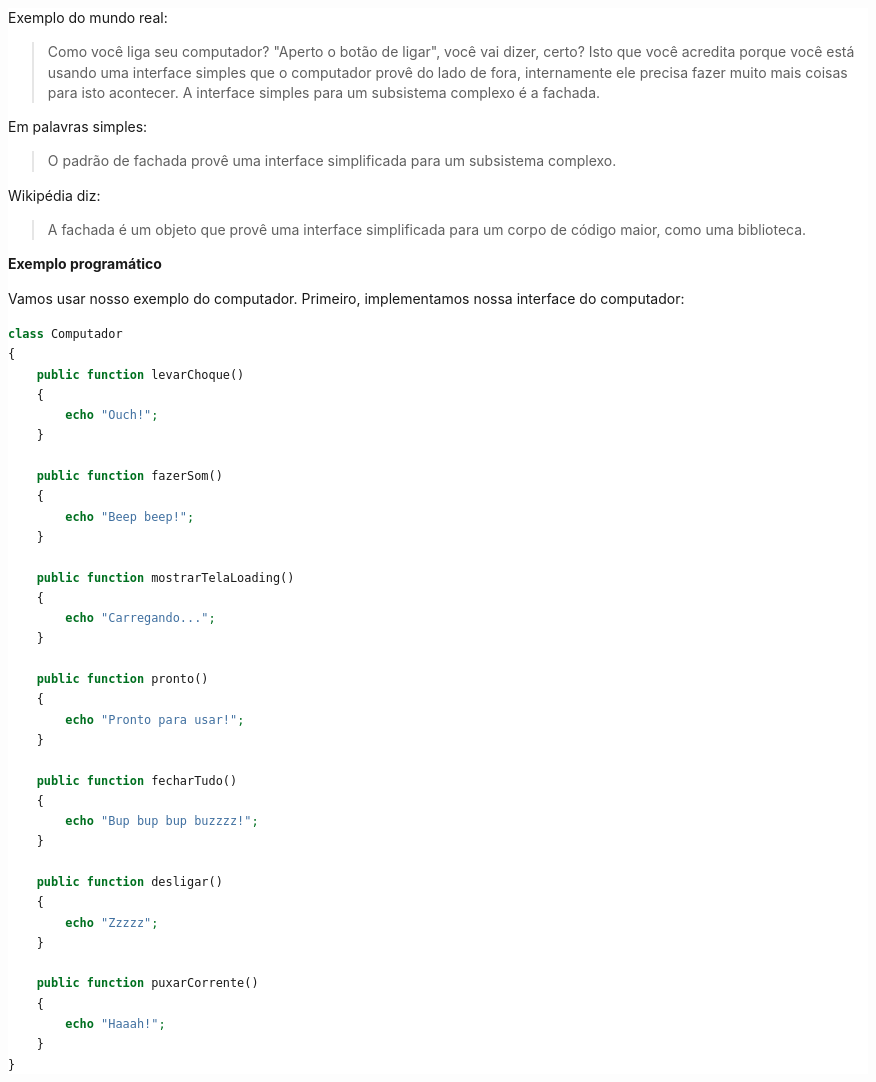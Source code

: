 Exemplo do mundo real:

> Como você liga seu computador? "Aperto o botão de ligar", você vai dizer, certo? Isto que você acredita porque você está usando uma interface simples que o computador provê do lado de fora, internamente ele precisa fazer muito mais coisas para isto acontecer. A interface simples para um subsistema complexo é a fachada.

Em palavras simples:

> O padrão de fachada provê uma interface simplificada para um subsistema complexo.

Wikipédia diz:

> A fachada é um objeto que provê uma interface simplificada para um corpo de código maior, como uma biblioteca.

**Exemplo programático**

Vamos usar nosso exemplo do computador. Primeiro, implementamos nossa interface do computador:

```php
class Computador
{
    public function levarChoque()
    {
        echo "Ouch!";
    }

    public function fazerSom()
    {
        echo "Beep beep!";
    }

    public function mostrarTelaLoading()
    {
        echo "Carregando...";
    }

    public function pronto()
    {
        echo "Pronto para usar!";
    }

    public function fecharTudo()
    {
        echo "Bup bup bup buzzzz!";
    }

    public function desligar()
    {
        echo "Zzzzz";
    }

    public function puxarCorrente()
    {
        echo "Haaah!";
    }
}
```
